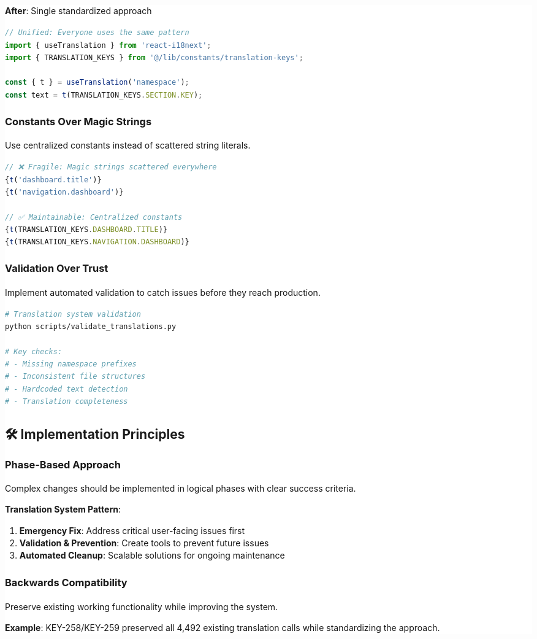 **After**: Single standardized approach
```typescript
// Unified: Everyone uses the same pattern
import { useTranslation } from 'react-i18next';
import { TRANSLATION_KEYS } from '@/lib/constants/translation-keys';

const { t } = useTranslation('namespace');
const text = t(TRANSLATION_KEYS.SECTION.KEY);
```

### **Constants Over Magic Strings**
Use centralized constants instead of scattered string literals.

```typescript
// ❌ Fragile: Magic strings scattered everywhere
{t('dashboard.title')}
{t('navigation.dashboard')}

// ✅ Maintainable: Centralized constants
{t(TRANSLATION_KEYS.DASHBOARD.TITLE)}
{t(TRANSLATION_KEYS.NAVIGATION.DASHBOARD)}
```

### **Validation Over Trust**
Implement automated validation to catch issues before they reach production.

```bash
# Translation system validation
python scripts/validate_translations.py

# Key checks:
# - Missing namespace prefixes
# - Inconsistent file structures  
# - Hardcoded text detection
# - Translation completeness
```

## 🛠️ **Implementation Principles**

### **Phase-Based Approach**
Complex changes should be implemented in logical phases with clear success criteria.

**Translation System Pattern**:
1. **Emergency Fix**: Address critical user-facing issues first
2. **Validation & Prevention**: Create tools to prevent future issues
3. **Automated Cleanup**: Scalable solutions for ongoing maintenance

### **Backwards Compatibility**
Preserve existing working functionality while improving the system.

**Example**: KEY-258/KEY-259 preserved all 4,492 existing translation calls while standardizing the approach.

